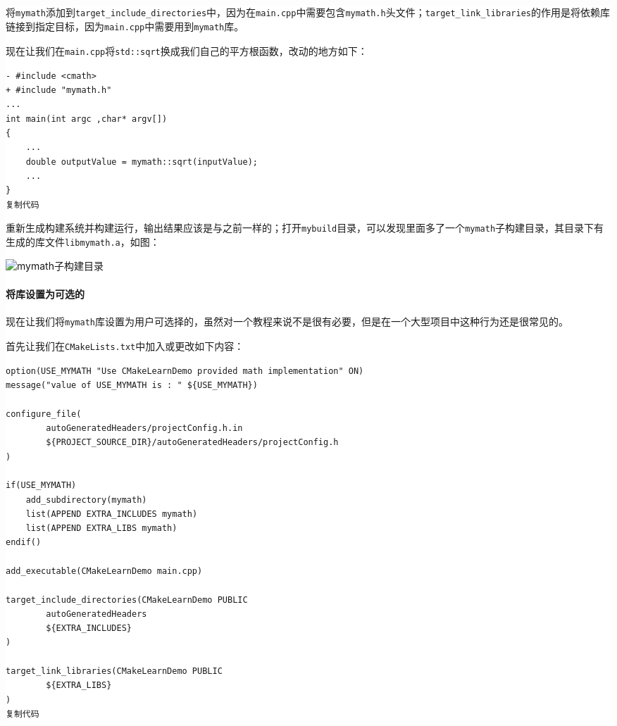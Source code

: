 将`mymath`添加到`target_include_directories`中，因为在`main.cpp`中需要包含`mymath.h`头文件；`target_link_libraries`的作用是将依赖库链接到指定目标，因为`main.cpp`中需要用到`mymath`库。

现在让我们在`main.cpp`将`std::sqrt`换成我们自己的平方根函数，改动的地方如下：

```
- #include <cmath>
+ #include "mymath.h"
...
int main(int argc ,char* argv[])
{
    ...
    double outputValue = mymath::sqrt(inputValue);
    ...
}
复制代码
```

重新生成构建系统并构建运行，输出结果应该是与之前一样的；打开`mybuild`目录，可以发现里面多了一个`mymath`子构建目录，其目录下有生成的库文件`libmymath.a`，如图：



![mymath子构建目录](https://user-gold-cdn.xitu.io/2019/12/7/16edf0e6b5615002?imageView2/0/w/1280/h/960/format/webp/ignore-error/1)



#### 将库设置为可选的

现在让我们将`mymath`库设置为用户可选择的，虽然对一个教程来说不是很有必要，但是在一个大型项目中这种行为还是很常见的。

首先让我们在`CMakeLists.txt`中加入或更改如下内容：

```
option(USE_MYMATH "Use CMakeLearnDemo provided math implementation" ON)
message("value of USE_MYMATH is : " ${USE_MYMATH})

configure_file(
        autoGeneratedHeaders/projectConfig.h.in
        ${PROJECT_SOURCE_DIR}/autoGeneratedHeaders/projectConfig.h
)

if(USE_MYMATH)
    add_subdirectory(mymath)
    list(APPEND EXTRA_INCLUDES mymath)
    list(APPEND EXTRA_LIBS mymath)
endif()

add_executable(CMakeLearnDemo main.cpp)

target_include_directories(CMakeLearnDemo PUBLIC
        autoGeneratedHeaders
        ${EXTRA_INCLUDES}
)

target_link_libraries(CMakeLearnDemo PUBLIC
        ${EXTRA_LIBS}
)
复制代码
```
